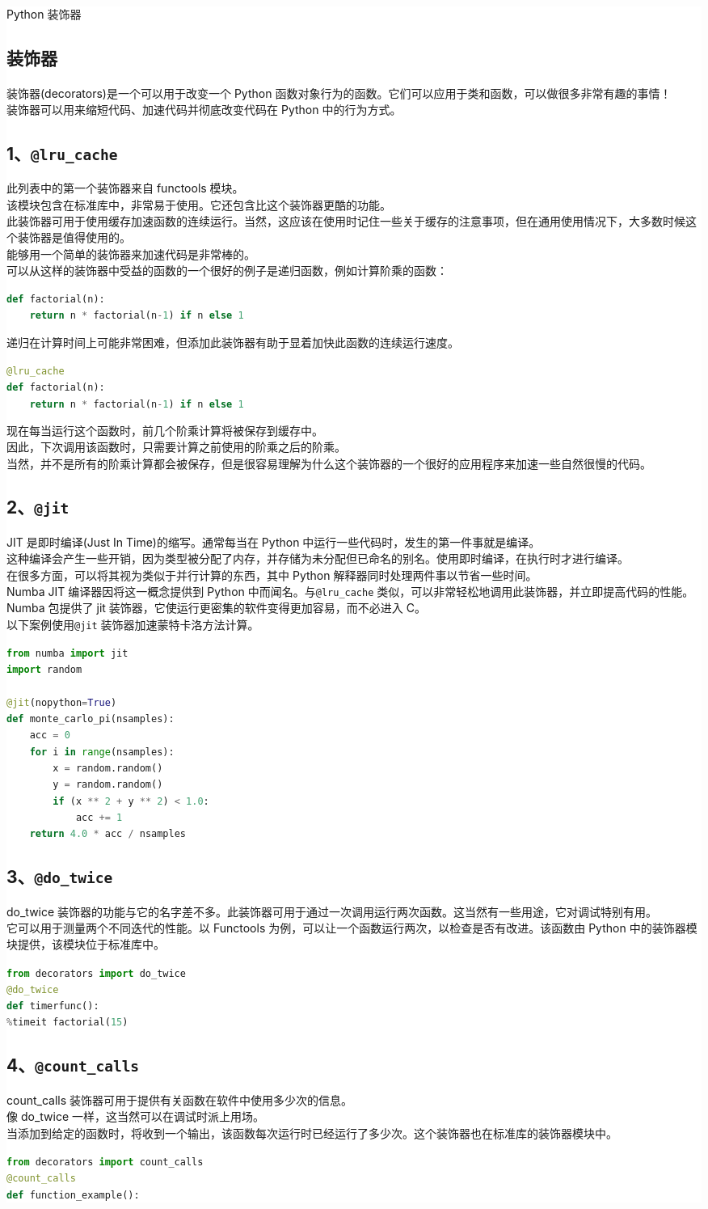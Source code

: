 Python 装饰器
<a name="OO0qi"></a>
## 装饰器
装饰器(decorators)是一个可以用于改变一个 Python 函数对象行为的函数。它们可以应用于类和函数，可以做很多非常有趣的事情！<br />装饰器可以用来缩短代码、加速代码并彻底改变代码在 Python 中的行为方式。
<a name="IvamC"></a>
## 1、`@lru_cache`
此列表中的第一个装饰器来自 functools 模块。<br />该模块包含在标准库中，非常易于使用。它还包含比这个装饰器更酷的功能。<br />此装饰器可用于使用缓存加速函数的连续运行。当然，这应该在使用时记住一些关于缓存的注意事项，但在通用使用情况下，大多数时候这个装饰器是值得使用的。<br />能够用一个简单的装饰器来加速代码是非常棒的。<br />可以从这样的装饰器中受益的函数的一个很好的例子是递归函数，例如计算阶乘的函数：
```python
def factorial(n):
    return n * factorial(n-1) if n else 1
```
递归在计算时间上可能非常困难，但添加此装饰器有助于显着加快此函数的连续运行速度。
```python
@lru_cache
def factorial(n):
    return n * factorial(n-1) if n else 1
```
现在每当运行这个函数时，前几个阶乘计算将被保存到缓存中。<br />因此，下次调用该函数时，只需要计算之前使用的阶乘之后的阶乘。<br />当然，并不是所有的阶乘计算都会被保存，但是很容易理解为什么这个装饰器的一个很好的应用程序来加速一些自然很慢的代码。
<a name="iLpt6"></a>
## 2、`@jit`
JIT 是即时编译(Just In Time)的缩写。通常每当在 Python 中运行一些代码时，发生的第一件事就是编译。<br />这种编译会产生一些开销，因为类型被分配了内存，并存储为未分配但已命名的别名。使用即时编译，在执行时才进行编译。<br />在很多方面，可以将其视为类似于并行计算的东西，其中 Python 解释器同时处理两件事以节省一些时间。<br />Numba JIT 编译器因将这一概念提供到 Python 中而闻名。与`@lru_cache` 类似，可以非常轻松地调用此装饰器，并立即提高代码的性能。Numba 包提供了 jit 装饰器，它使运行更密集的软件变得更加容易，而不必进入 C。<br />以下案例使用`@jit` 装饰器加速蒙特卡洛方法计算。
```python
from numba import jit
import random

@jit(nopython=True)
def monte_carlo_pi(nsamples):
    acc = 0
    for i in range(nsamples):
        x = random.random()
        y = random.random()
        if (x ** 2 + y ** 2) < 1.0:
            acc += 1
    return 4.0 * acc / nsamples
```
<a name="kHlPu"></a>
## 3、`@do_twice`
do_twice 装饰器的功能与它的名字差不多。此装饰器可用于通过一次调用运行两次函数。这当然有一些用途，它对调试特别有用。<br />它可以用于测量两个不同迭代的性能。以 Functools 为例，可以让一个函数运行两次，以检查是否有改进。该函数由 Python 中的装饰器模块提供，该模块位于标准库中。
```python
from decorators import do_twice
@do_twice
def timerfunc():
%timeit factorial(15)
```
<a name="YSR4u"></a>
## 4、`@count_calls`
count_calls 装饰器可用于提供有关函数在软件中使用多少次的信息。<br />像 do_twice 一样，这当然可以在调试时派上用场。<br />当添加到给定的函数时，将收到一个输出，该函数每次运行时已经运行了多少次。这个装饰器也在标准库的装饰器模块中。
```python
from decorators import count_calls
@count_calls
def function_example():
```